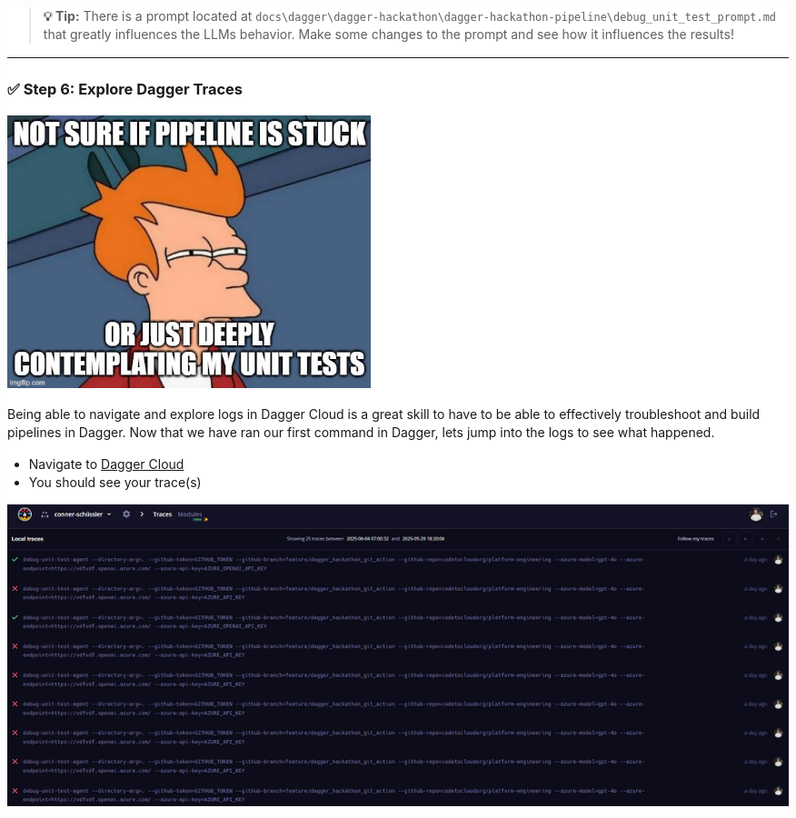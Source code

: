 > **💡 Tip:** There is a prompt located at `docs\dagger\dagger-hackathon\dagger-hackathon-pipeline\debug_unit_test_prompt.md` that greatly influences the LLMs behavior. Make some changes to the prompt and see how it influences the results!

---

### ✅ Step 6: Explore Dagger Traces

<img src="./assets/fry_meme.jpg" alt="fry" width="400"/>

Being able to navigate and explore logs in Dagger Cloud is a great skill to have to be able to effectively troubleshoot and build pipelines in Dagger. Now that we have ran our first command in Dagger, lets jump into the logs to see what happened.

- Navigate to [Dagger Cloud](https://dagger.io/cloud)
- You should see your trace(s)

![image](./assets/dagger_cloud.png)
